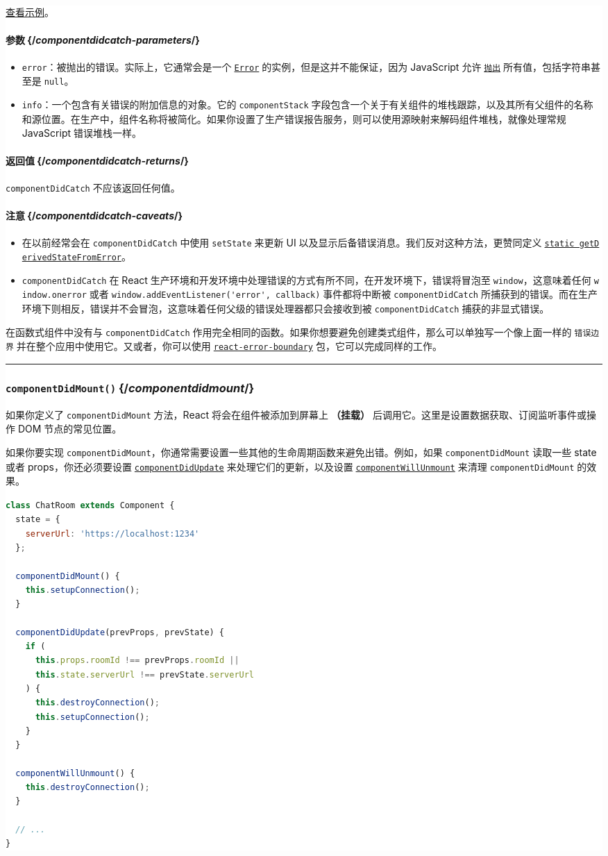 [查看示例](#catching-rendering-errors-with-an-error-boundary)。

#### 参数 {/*componentdidcatch-parameters*/}

* `error`：被抛出的错误。实际上，它通常会是一个 [`Error`](https://developer.mozilla.org/zh-CN/docs/Web/JavaScript/Reference/Global_Objects/Error) 的实例，但是这并不能保证，因为 JavaScript 允许 [`抛出`](https://developer.mozilla.org/zh-CN/docs/Web/JavaScript/Reference/Statements/throw) 所有值，包括字符串甚至是 `null`。

* `info`：一个包含有关错误的附加信息的对象。它的 `componentStack` 字段包含一个关于有关组件的堆栈跟踪，以及其所有父组件的名称和源位置。在生产中，组件名称将被简化。如果你设置了生产错误报告服务，则可以使用源映射来解码组件堆栈，就像处理常规 JavaScript 错误堆栈一样。

#### 返回值 {/*componentdidcatch-returns*/}

`componentDidCatch` 不应该返回任何值。

#### 注意 {/*componentdidcatch-caveats*/}

* 在以前经常会在 `componentDidCatch` 中使用 `setState` 来更新 UI 以及显示后备错误消息。我们反对这种方法，更赞同定义 [`static getDerivedStateFromError`](#static-getderivedstatefromerror)。

* `componentDidCatch` 在 React 生产环境和开发环境中处理错误的方式有所不同，在开发环境下，错误将冒泡至 `window`，这意味着任何 `window.onerror` 或者 `window.addEventListener('error', callback)` 事件都将中断被 `componentDidCatch` 所捕获到的错误。而在生产环境下则相反，错误并不会冒泡，这意味着任何父级的错误处理器都只会接收到被 `componentDidCatch` 捕获的非显式错误。

<Note>

在函数式组件中没有与 `componentDidCatch` 作用完全相同的函数。如果你想要避免创建类式组件，那么可以单独写一个像上面一样的 `错误边界` 并在整个应用中使用它。又或者，你可以使用 [`react-error-boundary`](https://github.com/bvaughn/react-error-boundary) 包，它可以完成同样的工作。

</Note>

---

### `componentDidMount()` {/*componentdidmount*/}

如果你定义了 `componentDidMount` 方法，React 将会在组件被添加到屏幕上 **（挂载）** 后调用它。这里是设置数据获取、订阅监听事件或操作 DOM 节点的常见位置。

如果你要实现 `componentDidMount`，你通常需要设置一些其他的生命周期函数来避免出错。例如，如果 `componentDidMount` 读取一些 state 或者 props，你还必须要设置 [`componentDidUpdate`](#componentdidupdate) 来处理它们的更新，以及设置 [`componentWillUnmount`](#componentwillunmount) 来清理 `componentDidMount` 的效果。

```js {6-8}
class ChatRoom extends Component {
  state = {
    serverUrl: 'https://localhost:1234'
  };

  componentDidMount() {
    this.setupConnection();
  }

  componentDidUpdate(prevProps, prevState) {
    if (
      this.props.roomId !== prevProps.roomId ||
      this.state.serverUrl !== prevState.serverUrl
    ) {
      this.destroyConnection();
      this.setupConnection();
    }
  }

  componentWillUnmount() {
    this.destroyConnection();
  }

  // ...
}
```
